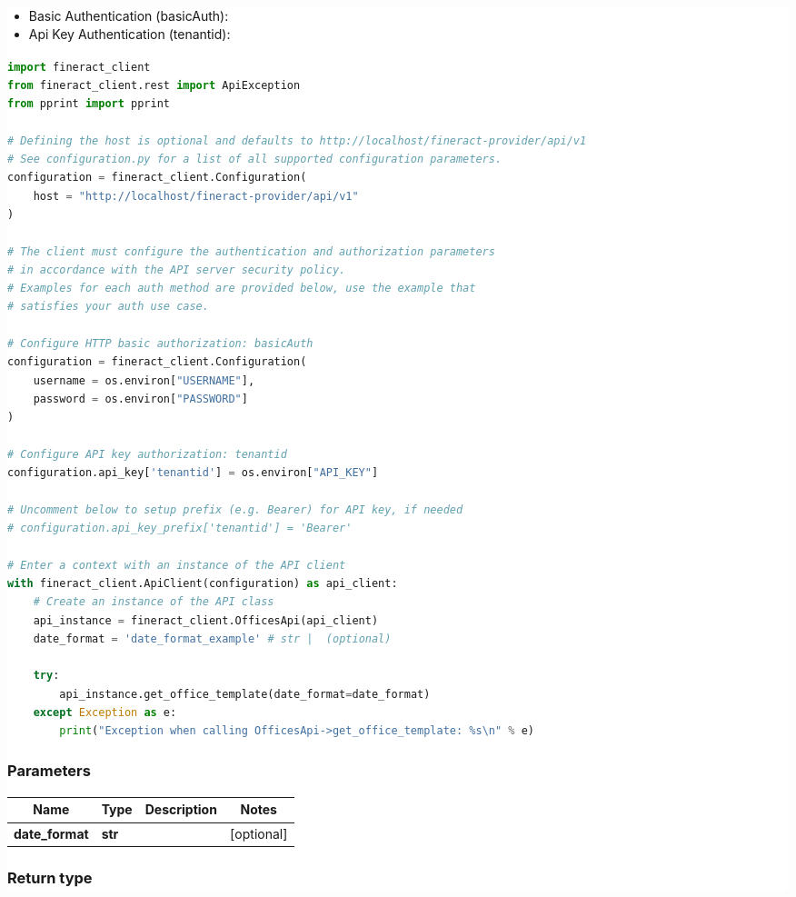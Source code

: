 * Basic Authentication (basicAuth):
* Api Key Authentication (tenantid):

```python
import fineract_client
from fineract_client.rest import ApiException
from pprint import pprint

# Defining the host is optional and defaults to http://localhost/fineract-provider/api/v1
# See configuration.py for a list of all supported configuration parameters.
configuration = fineract_client.Configuration(
    host = "http://localhost/fineract-provider/api/v1"
)

# The client must configure the authentication and authorization parameters
# in accordance with the API server security policy.
# Examples for each auth method are provided below, use the example that
# satisfies your auth use case.

# Configure HTTP basic authorization: basicAuth
configuration = fineract_client.Configuration(
    username = os.environ["USERNAME"],
    password = os.environ["PASSWORD"]
)

# Configure API key authorization: tenantid
configuration.api_key['tenantid'] = os.environ["API_KEY"]

# Uncomment below to setup prefix (e.g. Bearer) for API key, if needed
# configuration.api_key_prefix['tenantid'] = 'Bearer'

# Enter a context with an instance of the API client
with fineract_client.ApiClient(configuration) as api_client:
    # Create an instance of the API class
    api_instance = fineract_client.OfficesApi(api_client)
    date_format = 'date_format_example' # str |  (optional)

    try:
        api_instance.get_office_template(date_format=date_format)
    except Exception as e:
        print("Exception when calling OfficesApi->get_office_template: %s\n" % e)
```



### Parameters


Name | Type | Description  | Notes
------------- | ------------- | ------------- | -------------
 **date_format** | **str**|  | [optional] 

### Return type
